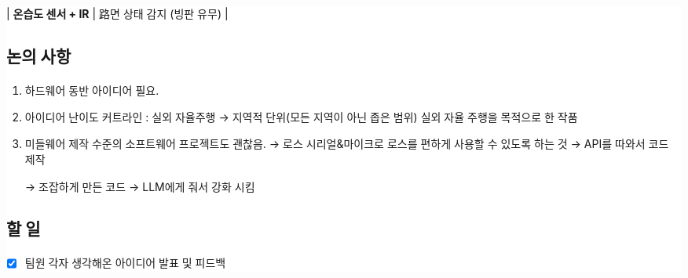 | **온습도 센서 + IR** | 路면 상태 감지 (빙판 유무) |

## 논의 사항

1. 하드웨어 동반 아이디어 필요.
2. 아이디어 난이도 커트라인 : 실외 자율주행 → 지역적 단위(모든 지역이 아닌 좁은 범위) 실외 자율 주행을 목적으로 한 작품
3. 미들웨어 제작 수준의 소프트웨어 프로젝트도 괜찮음. → 로스 시리얼&마이크로 로스를 편하게 사용할 수 있도록 하는 것 → API를 따와서 코드 제작
    
    → 조잡하게 만든 코드 → LLM에게 줘서 강화 시킴
    

## 할 일

- [x]  팀원 각자 생각해온 아이디어 발표 및 피드백
